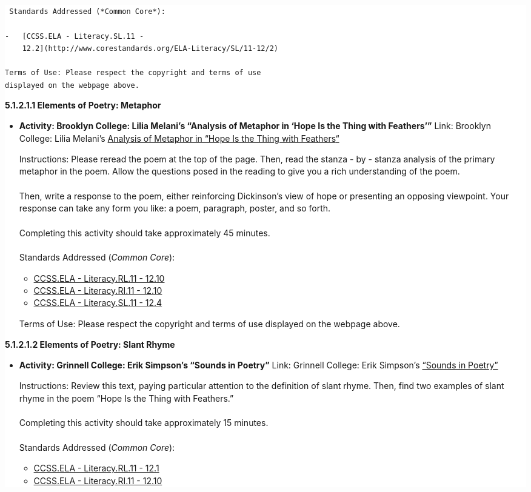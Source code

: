      Standards Addressed (*Common Core*):  

    -   [CCSS.ELA - Literacy.SL.11 -
        12.2](http://www.corestandards.org/ELA-Literacy/SL/11-12/2)

    Terms of Use: Please respect the copyright and terms of use
    displayed on the webpage above.

**5.1.2.1.1 Elements of Poetry: Metaphor** <span id="5.1.2.1.1"></span> 
-   **Activity: Brooklyn College: Lilia Melani’s “Analysis of Metaphor
    in ‘Hope Is the Thing with Feathers’”**
    Link: Brooklyn College: Lilia Melani’s [Analysis of Metaphor in
    “Hope Is the Thing with
    Feathers](http://academic.brooklyn.cuny.edu/english/melani/cs6/hope.html)[“](http://academic.brooklyn.cuny.edu/english/melani/cs6/hope.html)  
      
     Instructions: Please reread the poem at the top of the page. Then,
    read the stanza - by - stanza analysis of the primary metaphor in
    the poem. Allow the questions posed in the reading to give you a
    rich understanding of the poem.  
        
     Then, write a response to the poem, either reinforcing Dickinson’s
    view of hope or presenting an opposing viewpoint. Your response can
    take any form you like: a poem, paragraph, poster, and so forth.  
        
     Completing this activity should take approximately 45 minutes.  
        
     Standards Addressed (*Common Core*):  

    -   [CCSS.ELA - Literacy.RL.11 -
        12.10](http://www.corestandards.org/ELA-Literacy/RL/11-12/10)
    -   [CCSS.ELA - Literacy.RI.11 -
        12.10](http://www.corestandards.org/ELA-Literacy/RI/11-12/10)
    -   [CCSS.ELA - Literacy.SL.11 -
        12.4](http://www.corestandards.org/ELA-Literacy/SL/11-12/4)

    Terms of Use: Please respect the copyright and terms of use
    displayed on the webpage above.

**5.1.2.1.2 Elements of Poetry: Slant Rhyme** <span
id="5.1.2.1.2"></span> 
-   **Activity: Grinnell College: Erik Simpson’s “Sounds in Poetry”**
    Link: Grinnell College: Erik Simpson’s [“Sounds in
    Poetry”](http://www.math.grin.edu/~simpsone/Connections/Poetry/Terms/sounds1.html)  
      
     Instructions: Review this text, paying particular attention to the
    definition of slant rhyme. Then, find two examples of slant rhyme in
    the poem “Hope Is the Thing with Feathers.”  
        
     Completing this activity should take approximately 15 minutes.  
        
     Standards Addressed (*Common Core*):  

    -   [CCSS.ELA - Literacy.RL.11 -
        12.1](http://www.corestandards.org/ELA-Literacy/RL/11-12/1)
    -   [CCSS.ELA - Literacy.RI.11 -
        12.10](http://www.corestandards.org/ELA-Literacy/RI/11-12/10)
